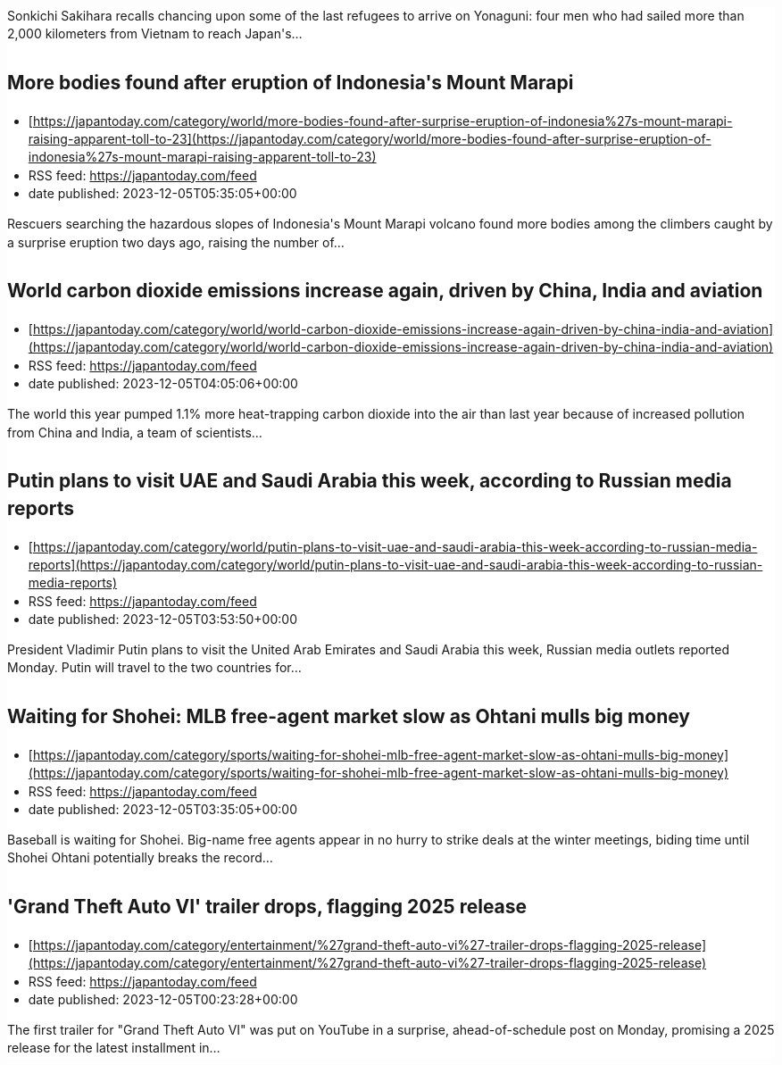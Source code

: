 Sonkichi Sakihara recalls chancing upon some of the last refugees to arrive on Yonaguni: four men who had sailed more than 2,000 kilometers from Vietnam to reach Japan's…

## More bodies found after eruption of Indonesia's Mount Marapi
 - [https://japantoday.com/category/world/more-bodies-found-after-surprise-eruption-of-indonesia%27s-mount-marapi-raising-apparent-toll-to-23](https://japantoday.com/category/world/more-bodies-found-after-surprise-eruption-of-indonesia%27s-mount-marapi-raising-apparent-toll-to-23)
 - RSS feed: https://japantoday.com/feed
 - date published: 2023-12-05T05:35:05+00:00

Rescuers searching the hazardous slopes of Indonesia's Mount Marapi volcano found more bodies among the climbers caught by a surprise eruption two days ago, raising the number of…

## World carbon dioxide emissions increase again, driven by China, India and aviation
 - [https://japantoday.com/category/world/world-carbon-dioxide-emissions-increase-again-driven-by-china-india-and-aviation](https://japantoday.com/category/world/world-carbon-dioxide-emissions-increase-again-driven-by-china-india-and-aviation)
 - RSS feed: https://japantoday.com/feed
 - date published: 2023-12-05T04:05:06+00:00

The world this year pumped 1.1% more heat-trapping carbon dioxide into the air than last year because of increased pollution from China and India, a team of scientists…

## Putin plans to visit UAE and Saudi Arabia this week, according to Russian media reports
 - [https://japantoday.com/category/world/putin-plans-to-visit-uae-and-saudi-arabia-this-week-according-to-russian-media-reports](https://japantoday.com/category/world/putin-plans-to-visit-uae-and-saudi-arabia-this-week-according-to-russian-media-reports)
 - RSS feed: https://japantoday.com/feed
 - date published: 2023-12-05T03:53:50+00:00

President Vladimir Putin plans to visit the United Arab Emirates and Saudi Arabia this week, Russian media outlets reported Monday.
Putin will travel to the two countries for…

## Waiting for Shohei: MLB free-agent market slow as Ohtani mulls big money
 - [https://japantoday.com/category/sports/waiting-for-shohei-mlb-free-agent-market-slow-as-ohtani-mulls-big-money](https://japantoday.com/category/sports/waiting-for-shohei-mlb-free-agent-market-slow-as-ohtani-mulls-big-money)
 - RSS feed: https://japantoday.com/feed
 - date published: 2023-12-05T03:35:05+00:00

Baseball is waiting for Shohei.
Big-name free agents appear in no hurry to strike deals at the winter meetings, biding time until Shohei Ohtani potentially breaks the record…

## 'Grand Theft Auto VI' trailer drops, flagging 2025 release
 - [https://japantoday.com/category/entertainment/%27grand-theft-auto-vi%27-trailer-drops-flagging-2025-release](https://japantoday.com/category/entertainment/%27grand-theft-auto-vi%27-trailer-drops-flagging-2025-release)
 - RSS feed: https://japantoday.com/feed
 - date published: 2023-12-05T00:23:28+00:00

The first trailer for &quot;Grand Theft Auto VI&quot; was put on YouTube in a surprise, ahead-of-schedule post on Monday, promising a 2025 release for the latest installment in…

